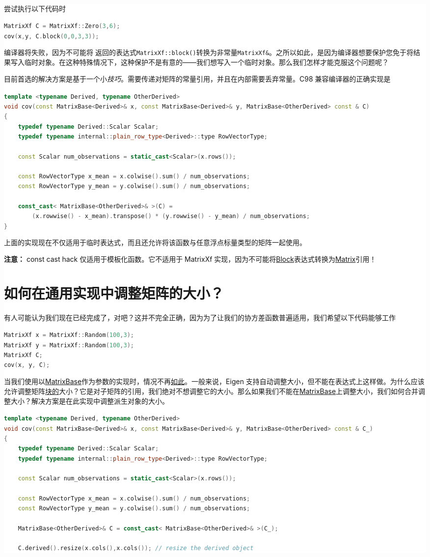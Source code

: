 尝试执行以下代码时

```cpp
MatrixXf C = MatrixXf::Zero(3,6);
cov(x,y, C.block(0,0,3,3));
```

编译器将失败，因为不可能将 返回的表达式`MatrixXf::block()`转换为非常量`MatrixXf&`。之所以如此，是因为编译器想要保护您免于将结果写入临时对象。在这种特殊情况下，这种保护不是有意的——我们想写入一个临时对象。那么我们怎样才能克服这个问题呢？

目前首选的解决方案是基于一个小*技巧*。需要传递对矩阵的常量引用，并且在内部需要丢弃常量。C98 兼容编译器的正确实现是

```cpp
template <typename Derived, typename OtherDerived>
void cov(const MatrixBase<Derived>& x, const MatrixBase<Derived>& y, MatrixBase<OtherDerived> const & C)
{
    typedef typename Derived::Scalar Scalar;
    typedef typename internal::plain_row_type<Derived>::type RowVectorType;

    const Scalar num_observations = static_cast<Scalar>(x.rows());

    const RowVectorType x_mean = x.colwise().sum() / num_observations;
    const RowVectorType y_mean = y.colwise().sum() / num_observations;

    const_cast< MatrixBase<OtherDerived>& >(C) =
        (x.rowwise() - x_mean).transpose() * (y.rowwise() - y_mean) / num_observations;
}
```

上面的实现现在不仅适用于临时表达式，而且还允许将该函数与任意浮点标量类型的矩阵一起使用。

**注意：** const cast hack 仅适用于模板化函数。它不适用于 MatrixXf 实现，因为不可能将[Block](https://eigen.tuxfamily.org/dox/classEigen_1_1Block.html)表达式转换为[Matrix](https://eigen.tuxfamily.org/dox/classEigen_1_1Matrix.html)引用！

# 如何在通用实现中调整矩阵的大小？

有人可能认为我们现在已经完成了，对吧？这并不完全正确，因为为了让我们的协方差函数普遍适用，我们希望以下代码能够工作

```cpp
MatrixXf x = MatrixXf::Random(100,3);
MatrixXf y = MatrixXf::Random(100,3);
MatrixXf C;
cov(x, y, C);
```

当我们使用以[MatrixBase](https://eigen.tuxfamily.org/dox/classEigen_1_1MatrixBase.html)作为参数的实现时，情况不再[如此](https://eigen.tuxfamily.org/dox/classEigen_1_1MatrixBase.html)。一般来说，Eigen 支持自动调整大小，但不能在表达式上这样做。为什么应该允许调整矩阵[块的](https://eigen.tuxfamily.org/dox/classEigen_1_1Block.html)大小？它是对子矩阵的引用，我们绝对不想调整它的大小。那么如果我们不能在[MatrixBase](https://eigen.tuxfamily.org/dox/classEigen_1_1MatrixBase.html)上调整大小，我们如何合并调整大小？解决方案是在此实现中调整派生对象的大小。

```cpp
template <typename Derived, typename OtherDerived>
void cov(const MatrixBase<Derived>& x, const MatrixBase<Derived>& y, MatrixBase<OtherDerived> const & C_)
{
    typedef typename Derived::Scalar Scalar;
    typedef typename internal::plain_row_type<Derived>::type RowVectorType;

    const Scalar num_observations = static_cast<Scalar>(x.rows());

    const RowVectorType x_mean = x.colwise().sum() / num_observations;
    const RowVectorType y_mean = y.colwise().sum() / num_observations;

    MatrixBase<OtherDerived>& C = const_cast< MatrixBase<OtherDerived>& >(C_);

    C.derived().resize(x.cols(),x.cols()); // resize the derived object
```